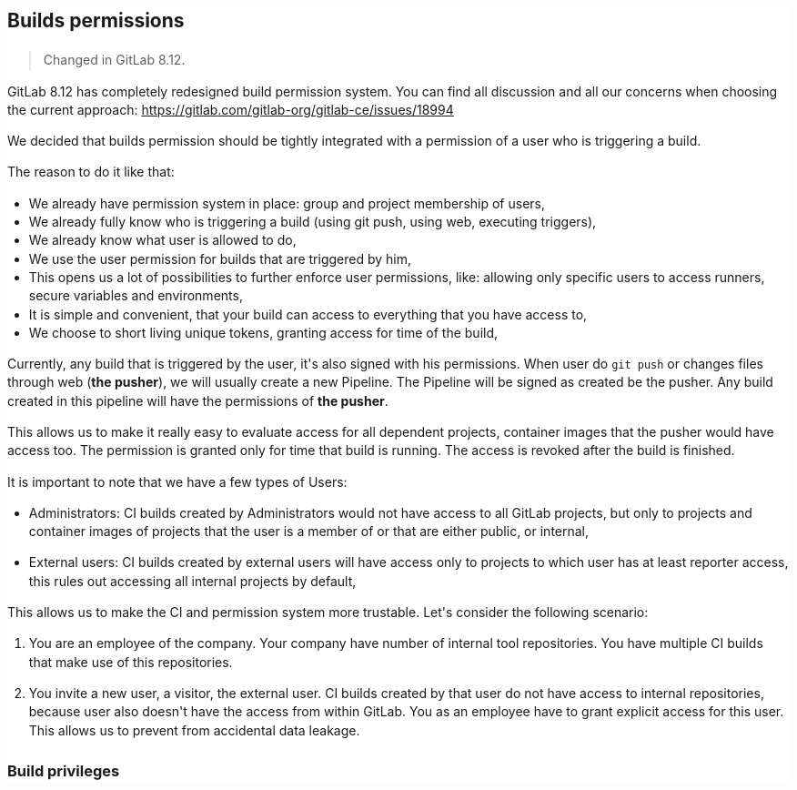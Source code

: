 ## Builds permissions

> Changed in GitLab 8.12.

GitLab 8.12 has completely redesigned build permission system.
You can find all discussion and all our concerns when choosing the current approach:
https://gitlab.com/gitlab-org/gitlab-ce/issues/18994

We decided that builds permission should be tightly integrated with a permission
of a user who is triggering a build.

The reason to do it like that:

- We already have permission system in place: group and project membership of users,
- We already fully know who is triggering a build (using git push, using web, executing triggers),
- We already know what user is allowed to do,
- We use the user permission for builds that are triggered by him,
- This opens us a lot of possibilities to further enforce user permissions, like:
  allowing only specific users to access runners, secure variables and environments,
- It is simple and convenient, that your build can access to everything that you have access to,
- We choose to short living unique tokens, granting access for time of the build,

Currently, any build that is triggered by the user, it's also signed with his permissions.
When user do `git push` or changes files through web (**the pusher**),
we will usually create a new Pipeline.
The Pipeline will be signed as created be the pusher.
Any build created in this pipeline will have the permissions of **the pusher**.

This allows us to make it really easy to evaluate access for all dependent projects,
container images that the pusher would have access too.
The permission is granted only for time that build is running.
The access is revoked after the build is finished.

It is important to note that we have a few types of Users:

- Administrators: CI builds created by Administrators would not have access to all GitLab projects,
  but only to projects and container images of projects that the user is a member of or that are either public, or internal,

- External users: CI builds created by external users will have access only to projects to which user has at least reporter access,
  this rules out accessing all internal projects by default,

This allows us to make the CI and permission system more trustable.
Let's consider the following scenario:

1. You are an employee of the company. Your company have number of internal tool repositories.
   You have multiple CI builds that make use of this repositories.

2. You invite a new user, a visitor, the external user. CI builds created by that user do not have access to internal repositories,
   because user also doesn't have the access from within GitLab. You as an employee have to grant explicit access for this user.
   This allows us to prevent from accidental data leakage.

### Build privileges
